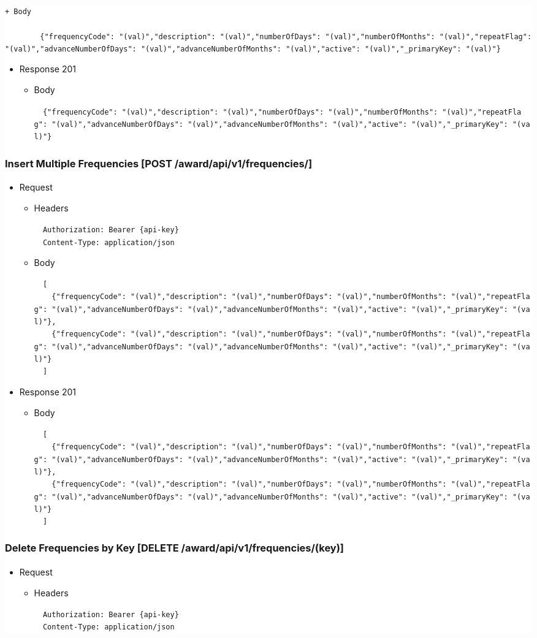     + Body
    
            {"frequencyCode": "(val)","description": "(val)","numberOfDays": "(val)","numberOfMonths": "(val)","repeatFlag": "(val)","advanceNumberOfDays": "(val)","advanceNumberOfMonths": "(val)","active": "(val)","_primaryKey": "(val)"}
			
+ Response 201
    
    + Body
            
            {"frequencyCode": "(val)","description": "(val)","numberOfDays": "(val)","numberOfMonths": "(val)","repeatFlag": "(val)","advanceNumberOfDays": "(val)","advanceNumberOfMonths": "(val)","active": "(val)","_primaryKey": "(val)"}
            
### Insert Multiple Frequencies [POST /award/api/v1/frequencies/]

+ Request

    + Headers

            Authorization: Bearer {api-key}   
            Content-Type: application/json

    + Body
    
            [
              {"frequencyCode": "(val)","description": "(val)","numberOfDays": "(val)","numberOfMonths": "(val)","repeatFlag": "(val)","advanceNumberOfDays": "(val)","advanceNumberOfMonths": "(val)","active": "(val)","_primaryKey": "(val)"},
              {"frequencyCode": "(val)","description": "(val)","numberOfDays": "(val)","numberOfMonths": "(val)","repeatFlag": "(val)","advanceNumberOfDays": "(val)","advanceNumberOfMonths": "(val)","active": "(val)","_primaryKey": "(val)"}
            ]
			
+ Response 201
    
    + Body
            
            [
              {"frequencyCode": "(val)","description": "(val)","numberOfDays": "(val)","numberOfMonths": "(val)","repeatFlag": "(val)","advanceNumberOfDays": "(val)","advanceNumberOfMonths": "(val)","active": "(val)","_primaryKey": "(val)"},
              {"frequencyCode": "(val)","description": "(val)","numberOfDays": "(val)","numberOfMonths": "(val)","repeatFlag": "(val)","advanceNumberOfDays": "(val)","advanceNumberOfMonths": "(val)","active": "(val)","_primaryKey": "(val)"}
            ]
### Delete Frequencies by Key [DELETE /award/api/v1/frequencies/(key)]
	 
+ Request

    + Headers

            Authorization: Bearer {api-key}
            Content-Type: application/json
